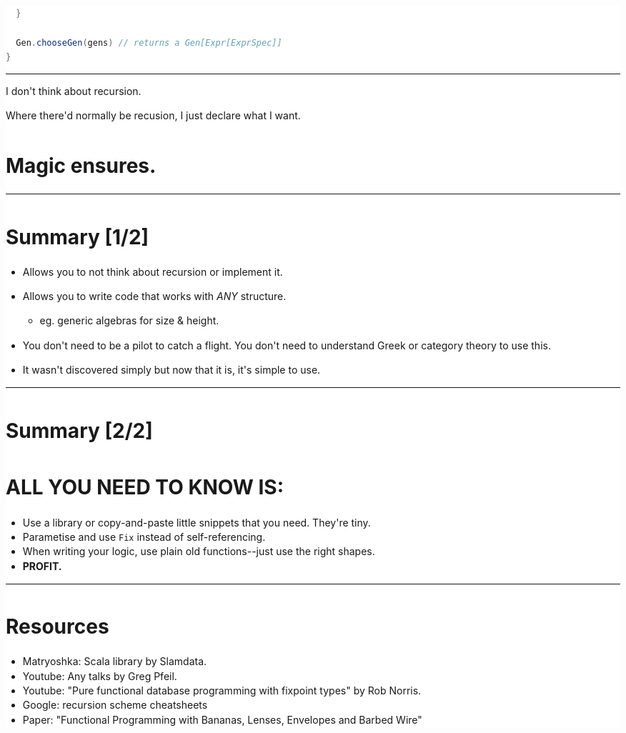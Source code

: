 ```scala
  }
    
  Gen.chooseGen(gens) // returns a Gen[Expr[ExprSpec]]
}
```
---
I don't think about recursion.

Where there'd normally be recusion, I just declare what I want.

# Magic ensures.

---

# Summary [1/2]

* Allows you to not think about recursion or implement it.

* Allows you to write code that works with *ANY* structure.
  * eg. generic algebras for size & height.

* You don't need to be a pilot to catch a flight. You don't need to understand Greek or category theory to use this.

* It wasn't discovered simply but now that it is, it's simple to use.
---
# Summary [2/2]

# ALL YOU NEED TO KNOW IS:
* Use a library or copy-and-paste little snippets that you need. They're tiny.
* Parametise and use `Fix` instead of self-referencing.
* When writing your logic, use plain old functions--just use the right shapes.
* **PROFIT.**

---

# Resources
* Matryoshka: Scala library by Slamdata.
* Youtube: Any talks by Greg Pfeil.
* Youtube: "Pure functional database programming with fixpoint types" by Rob Norris.
* Google: recursion scheme cheatsheets
* Paper: "Functional Programming with Bananas, Lenses, Envelopes and Barbed Wire"
